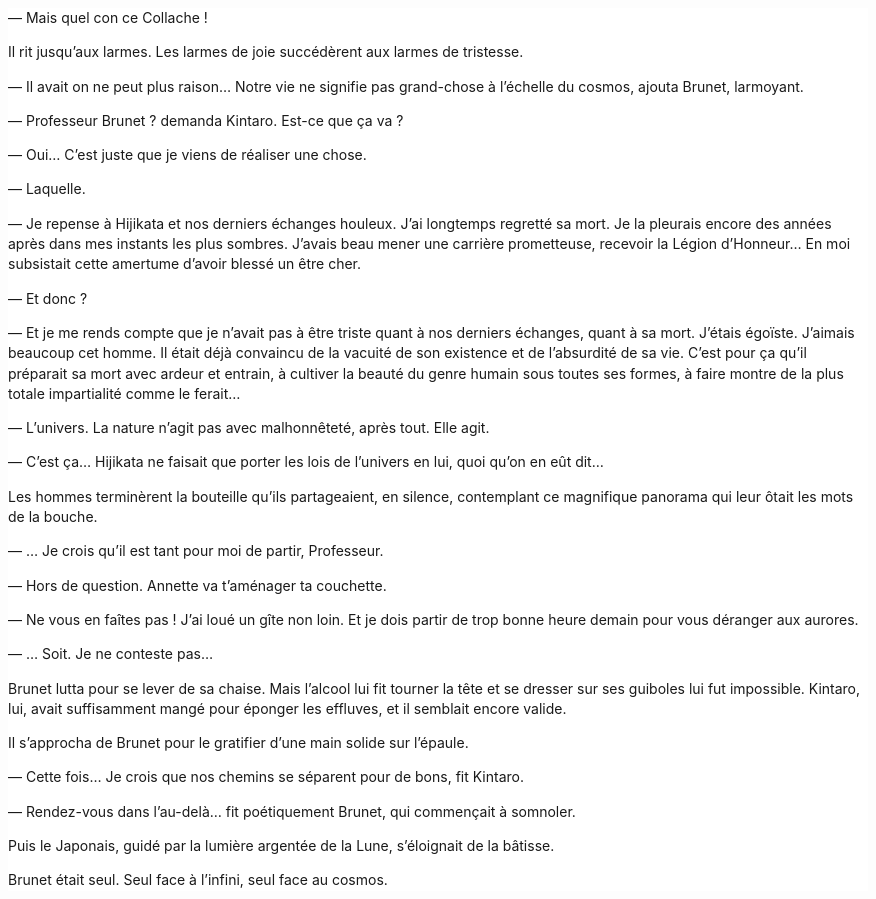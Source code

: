 — Mais quel con ce Collache !

Il rit jusqu’aux larmes. Les larmes de joie succédèrent aux larmes de
tristesse.

— Il avait on ne peut plus raison… Notre vie ne signifie pas grand-chose à
l’échelle du cosmos, ajouta Brunet, larmoyant.

— Professeur Brunet ? demanda Kintaro. Est-ce que ça va ?

— Oui… C’est juste que je viens de réaliser une chose.

— Laquelle.

— Je repense à Hijikata et nos derniers échanges houleux. J’ai longtemps
regretté sa mort. Je la pleurais encore des années après dans mes instants les
plus sombres. J’avais beau mener une carrière prometteuse, recevoir la Légion
d’Honneur… En moi subsistait cette amertume d’avoir blessé un être cher.

— Et donc ?

— Et je me rends compte que je n’avait pas à être triste quant à nos derniers
échanges, quant à sa mort. J’étais égoïste. J’aimais beaucoup cet homme. Il
était déjà convaincu de la vacuité de son existence et de l’absurdité de sa
vie. C’est pour ça qu’il préparait sa mort avec ardeur et entrain, à cultiver
la beauté du genre humain sous toutes ses formes, à faire montre de la plus
totale impartialité comme le ferait…

— L’univers. La nature n’agit pas avec malhonnêteté, après tout. Elle agit.

— C’est ça… Hijikata ne faisait que porter les lois de l’univers en lui, quoi
qu’on en eût dit…

Les hommes terminèrent la bouteille qu’ils partageaient, en silence,
contemplant ce magnifique panorama qui leur ôtait les mots de la bouche.

— … Je crois qu’il est tant pour moi de partir, Professeur.

— Hors de question. Annette va t’aménager ta couchette.

— Ne vous en faîtes pas ! J’ai loué un gîte non loin. Et je dois partir de
trop bonne heure demain pour vous déranger aux aurores.

— … Soit. Je ne conteste pas…

Brunet lutta pour se lever de sa chaise. Mais l’alcool lui fit tourner la tête
et se dresser sur ses guiboles lui fut impossible. Kintaro, lui, avait
suffisamment mangé pour éponger les effluves, et il semblait encore valide.

Il s’approcha de Brunet pour le gratifier d’une main solide sur l’épaule.

— Cette fois… Je crois que nos chemins se séparent pour de bons, fit Kintaro.

— Rendez-vous dans l’au-delà… fit poétiquement Brunet, qui commençait à
somnoler.

Puis le Japonais, guidé par la lumière argentée de la Lune, s’éloignait de la
bâtisse.

Brunet était seul. Seul face à l’infini, seul face au cosmos.
